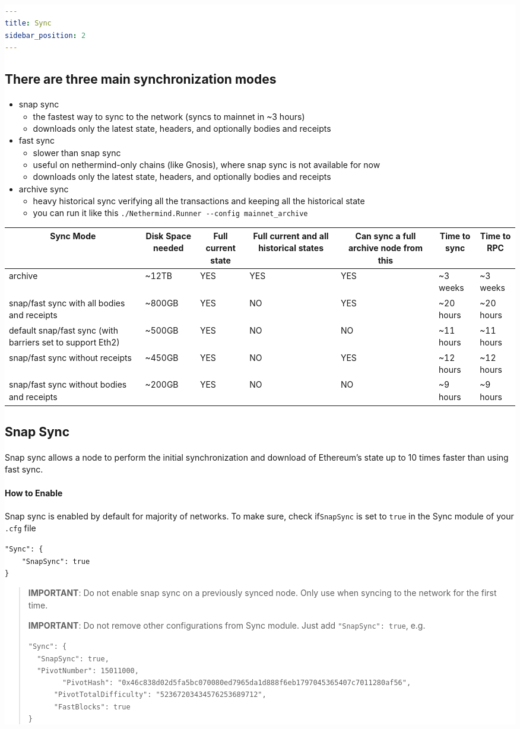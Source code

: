 ```yaml
---
title: Sync
sidebar_position: 2
---
```


## There are three main synchronization modes

* snap sync
	* the fastest way to sync to the network (syncs to mainnet in \~3 hours)
	* downloads only the latest state, headers, and optionally bodies and receipts
* fast sync
	* slower than snap sync
	* useful on nethermind-only chains (like Gnosis), where snap sync is not available for now
	* downloads only the latest state, headers, and optionally bodies and receipts
* archive sync
	* heavy historical sync verifying all the transactions and keeping all the historical state
	* you can run it like this `./Nethermind.Runner --config mainnet_archive`

| Sync Mode                                                  | Disk Space needed | Full current state | Full current and all historical states | Can sync a full archive node from this | Time to sync | Time to RPC |
|------------------------------------------------------------|-------------------|--------------------|----------------------------------------|----------------------------------------|--------------|-------------|
| archive                                                    | \~12TB            | YES                | YES                                    | YES                                    | \~3 weeks    | \~3 weeks   |
| snap/fast sync with all bodies and receipts                | \~800GB           | YES                | NO                                     | YES                                    | \~20 hours   | \~20 hours  |
| default snap/fast sync (with barriers set to support Eth2) | \~500GB           | YES                | NO                                     | NO                                     | \~11 hours   | \~11 hours  |
| snap/fast sync without receipts                            | \~450GB           | YES                | NO                                     | YES                                    | \~12 hours   | \~12 hours  |
| snap/fast sync without bodies and receipts                 | \~200GB           | YES                | NO                                     | NO                                     | \~9 hours    | \~9 hours   |

## Snap Sync

Snap sync allows a node to perform the initial synchronization and download of Ethereum’s state up to 10 times faster
than using fast sync.

#### How to Enable

Snap sync is enabled by default for majority of networks. To make sure, check if`SnapSync` is set to `true` in the Sync
module of your `.cfg` file

```
"Sync": {
	"SnapSync": true
}
```

> **IMPORTANT**: Do not enable snap sync on a previously synced node. Only use when syncing to the network for the first
> time.
>
> **IMPORTANT**: Do not remove other configurations from Sync module. Just add `"SnapSync": true`, e.g.
>
> ```
> "Sync": {
> 	"SnapSync": true,
> 	"PivotNumber": 15011000,
>         "PivotHash": "0x46c838d02d5fa5bc070080ed7965da1d888f6eb1797045365407c7011280af56",
>     	"PivotTotalDifficulty": "52367203434576253689712",
>     	"FastBlocks": true
> }
> ```